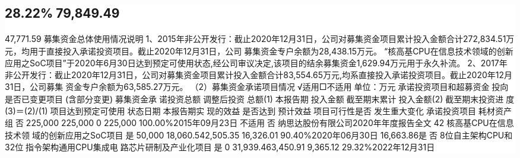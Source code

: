 28.22%
79,849.49
--
47,771.59
募集资金总体使用情况说明
1、2015年非公开发行：截止2020年12月31日，公司对募集资金项目累计投入金额合计272,834.51万元，均用于直接投入承诺投资项目。截止2020年12月31日，公司
募集资金专户余额为28,438.15万元。
“核高基CPU在信息技术领域的创新应用之SoC项目”于2020年6月30日达到预定可使用状态,经公司审议决定,该项目的结余募集资金1,629.94万元用于永久补流。
2、2017年非公开发行：截止2020年12月31日，公司对募集资金项目累计投入金额合计83,554.65万元,均系直接投入承诺投资项目。截止2020年12月31日，公司募集
资金专户余额为63,585.27万元。
（2）募集资金承诺项目情况
√适用□不适用
单位：万元
承诺投资项目和超募资金
投向
是否已变更项目
(含部分变更)
募集资金承
诺投资总额
调整后投资
总额(1)
本报告期
投入金额
截至期末累计
投入金额(2)
截至期末投资进
度(3)＝(2)/(1)
项目达到预定可使用
状态日期
本报告期实
现的效益
是否达到
预计效益
项目可行性是否
发生重大变化
承诺投资项目
耗材资产组
否
225,000
225,000
0
225,000
100.00%2015年09月23日
不适用
否
纳思达股份有限公司2020年年度报告全文
42
核高基CPU在信息技术领
域的创新应用之SoC项目
是
50,000
18,060.542,505.35
16,326.01
90.40%2020年06月30日
16,663.86是
否
8位自主架构CPU和32位
指令架构通用CPU集成电
路芯片研制及产业化项目
是
0
31,939.463,450.91
9,365.12
29.32%2022年12月31日